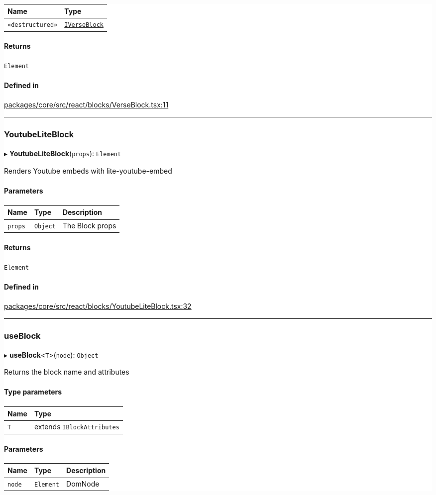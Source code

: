 | Name | Type |
| :------ | :------ |
| `«destructured»` | [`IVerseBlock`](../interfaces/10up_headless_core.react.IVerseBlock.md) |

#### Returns

`Element`

#### Defined in

[packages/core/src/react/blocks/VerseBlock.tsx:11](https://github.com/10up/headless/blob/2a6e2a0/packages/core/src/react/blocks/VerseBlock.tsx#L11)

___

### YoutubeLiteBlock

▸ **YoutubeLiteBlock**(`props`): `Element`

Renders Youtube embeds with lite-youtube-embed

#### Parameters

| Name | Type | Description |
| :------ | :------ | :------ |
| `props` | `Object` | The Block props |

#### Returns

`Element`

#### Defined in

[packages/core/src/react/blocks/YoutubeLiteBlock.tsx:32](https://github.com/10up/headless/blob/2a6e2a0/packages/core/src/react/blocks/YoutubeLiteBlock.tsx#L32)

___

### useBlock

▸ **useBlock**<`T`\>(`node`): `Object`

Returns the block name and attributes

#### Type parameters

| Name | Type |
| :------ | :------ |
| `T` | extends `IBlockAttributes` |

#### Parameters

| Name | Type | Description |
| :------ | :------ | :------ |
| `node` | `Element` | DomNode |
